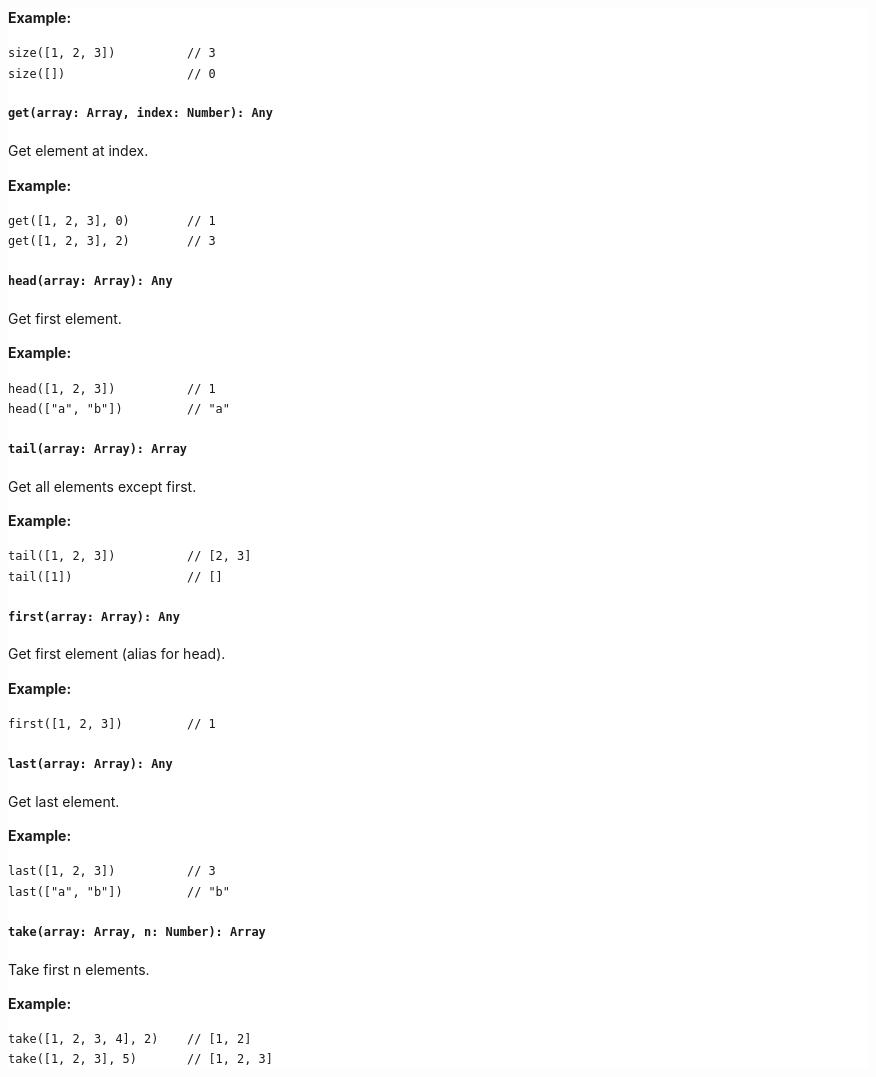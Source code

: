 **Example:**
```utlx
size([1, 2, 3])          // 3
size([])                 // 0
```

#### `get(array: Array, index: Number): Any`
Get element at index.

**Example:**
```utlx
get([1, 2, 3], 0)        // 1
get([1, 2, 3], 2)        // 3
```

#### `head(array: Array): Any`
Get first element.

**Example:**
```utlx
head([1, 2, 3])          // 1
head(["a", "b"])         // "a"
```

#### `tail(array: Array): Array`
Get all elements except first.

**Example:**
```utlx
tail([1, 2, 3])          // [2, 3]
tail([1])                // []
```

#### `first(array: Array): Any`
Get first element (alias for head).

**Example:**
```utlx
first([1, 2, 3])         // 1
```

#### `last(array: Array): Any`
Get last element.

**Example:**
```utlx
last([1, 2, 3])          // 3
last(["a", "b"])         // "b"
```

#### `take(array: Array, n: Number): Array`
Take first n elements.

**Example:**
```utlx
take([1, 2, 3, 4], 2)    // [1, 2]
take([1, 2, 3], 5)       // [1, 2, 3]
```
